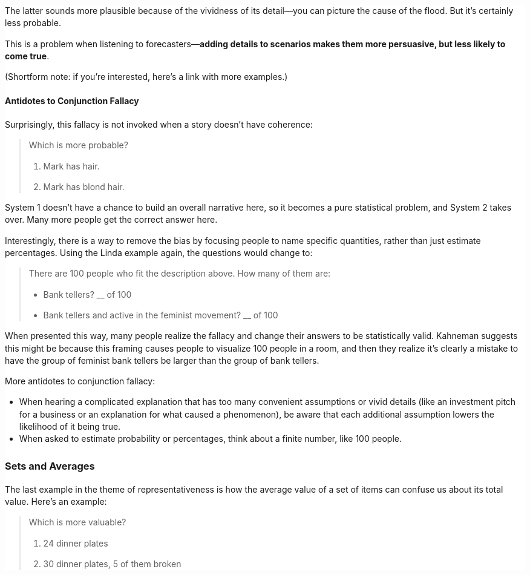 
The latter sounds more plausible because of the vividness of its detail—you can picture the cause of the flood. But it’s certainly less probable.

This is a problem when listening to forecasters—**adding details to scenarios makes them more persuasive, but less likely to come true**.

(Shortform note: if you’re interested, here’s a link with more examples.)

#### Antidotes to Conjunction Fallacy

Surprisingly, this fallacy is not invoked when a story doesn’t have coherence:

> Which is more probable?
> 
>   1. Mark has hair.
> 
>   2. Mark has blond hair.
> 
> 


System 1 doesn’t have a chance to build an overall narrative here, so it becomes a pure statistical problem, and System 2 takes over. Many more people get the correct answer here.

Interestingly, there is a way to remove the bias by focusing people to name specific quantities, rather than just estimate percentages. Using the Linda example again, the questions would change to:

> There are 100 people who fit the description above. How many of them are:
> 
>   * Bank tellers? __ of 100
> 
>   * Bank tellers and active in the feminist movement? __ of 100
> 
> 


When presented this way, many people realize the fallacy and change their answers to be statistically valid. Kahneman suggests this might be because this framing causes people to visualize 100 people in a room, and then they realize it’s clearly a mistake to have the group of feminist bank tellers be larger than the group of bank tellers.

More antidotes to conjunction fallacy:

  * When hearing a complicated explanation that has too many convenient assumptions or vivid details (like an investment pitch for a business or an explanation for what caused a phenomenon), be aware that each additional assumption lowers the likelihood of it being true.
  * When asked to estimate probability or percentages, think about a finite number, like 100 people.



### Sets and Averages

The last example in the theme of representativeness is how the average value of a set of items can confuse us about its total value. Here’s an example:

> Which is more valuable?
> 
>   1. 24 dinner plates
> 
>   2. 30 dinner plates, 5 of them broken
> 
> 
